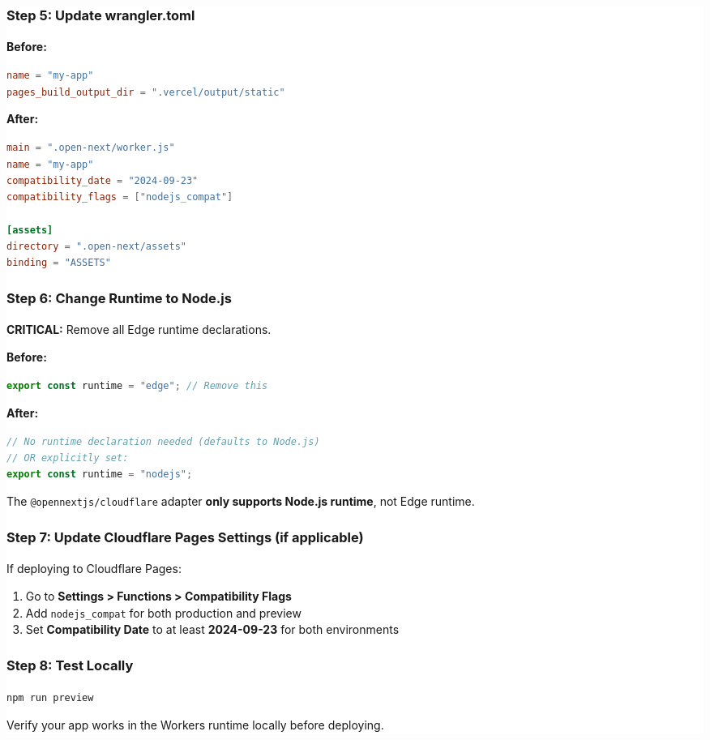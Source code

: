 ### Step 5: Update wrangler.toml

**Before:**

```toml
name = "my-app"
pages_build_output_dir = ".vercel/output/static"
```

**After:**

```toml
main = ".open-next/worker.js"
name = "my-app"
compatibility_date = "2024-09-23"
compatibility_flags = ["nodejs_compat"]

[assets]
directory = ".open-next/assets"
binding = "ASSETS"
```

### Step 6: Change Runtime to Node.js

**CRITICAL:** Remove all Edge runtime declarations.

**Before:**

```typescript
export const runtime = "edge"; // Remove this
```

**After:**

```typescript
// No runtime declaration needed (defaults to Node.js)
// OR explicitly set:
export const runtime = "nodejs";
```

The `@opennextjs/cloudflare` adapter **only supports Node.js runtime**, not Edge runtime.

### Step 7: Update Cloudflare Pages Settings (if applicable)

If deploying to Cloudflare Pages:

1. Go to **Settings > Functions > Compatibility Flags**
2. Add `nodejs_compat` for both production and preview
3. Set **Compatibility Date** to at least **2024-09-23** for both environments

### Step 8: Test Locally

```bash
npm run preview
```

Verify your app works in the Workers runtime locally before deploying.

